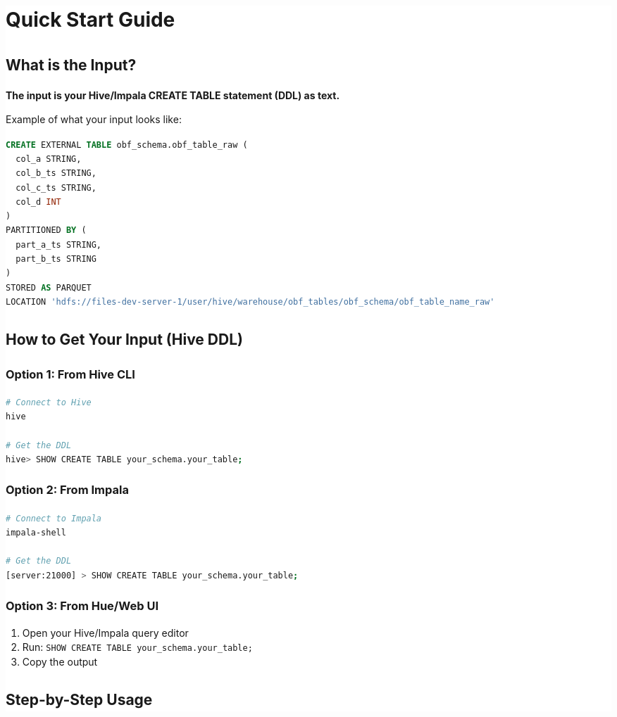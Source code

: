 # Quick Start Guide

## What is the Input?

**The input is your Hive/Impala CREATE TABLE statement (DDL) as text.**

Example of what your input looks like:
```sql
CREATE EXTERNAL TABLE obf_schema.obf_table_raw (
  col_a STRING,
  col_b_ts STRING,
  col_c_ts STRING,
  col_d INT
)
PARTITIONED BY (
  part_a_ts STRING,
  part_b_ts STRING
)
STORED AS PARQUET
LOCATION 'hdfs://files-dev-server-1/user/hive/warehouse/obf_tables/obf_schema/obf_table_name_raw'
```

## How to Get Your Input (Hive DDL)

### Option 1: From Hive CLI
```bash
# Connect to Hive
hive

# Get the DDL
hive> SHOW CREATE TABLE your_schema.your_table;
```

### Option 2: From Impala
```bash
# Connect to Impala
impala-shell

# Get the DDL
[server:21000] > SHOW CREATE TABLE your_schema.your_table;
```

### Option 3: From Hue/Web UI
1. Open your Hive/Impala query editor
2. Run: `SHOW CREATE TABLE your_schema.your_table;`
3. Copy the output

## Step-by-Step Usage
